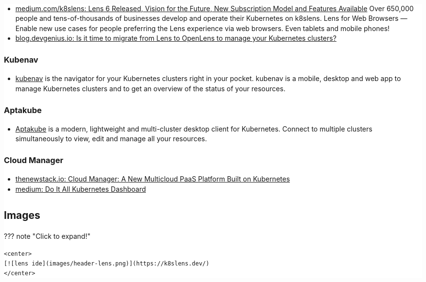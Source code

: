 - [medium.com/k8slens: Lens 6 Released, Vision for the Future, New Subscription Model and Features Available](https://medium.com/k8slens/lens-6-released-vision-for-the-future-new-subscription-model-and-features-available-628ff21fe14a) Over 650,000 people and tens-of-thousands of businesses develop and operate their Kubernetes on k8slens. Lens for Web Browsers — Enable new use cases for people preferring the Lens experience via web browsers. Even tablets and mobile phones!
- [blog.devgenius.io: Is it time to migrate from Lens to OpenLens to manage your Kubernetes clusters?](https://blog.devgenius.io/is-it-time-to-migrate-from-lens-to-openlens-75496e5758d8)

### Kubenav

- [kubenav](https://github.com/kubenav/kubenav) is the navigator for your Kubernetes clusters right in your pocket. kubenav is a mobile, desktop and web app to manage Kubernetes clusters and to get an overview of the status of your resources.

### Aptakube

- [Aptakube](https://aptakube.com) is a modern, lightweight and multi-cluster desktop client for Kubernetes. Connect to multiple clusters simultaneously to view, edit and manage all your resources.

### Cloud Manager

- [thenewstack.io: Cloud Manager: A New Multicloud PaaS Platform Built on Kubernetes](https://thenewstack.io/cloud-manager-a-new-multicloud-paas-platform-built-on-kubernetes/)
- [medium: Do It All Kubernetes Dashboard](https://medium.com/faun/do-it-all-kubernetes-dashboard-81375833e01c)

## Images

??? note "Click to expand!"

    <center>
    [![lens ide](images/header-lens.png)](https://k8slens.dev/)
    </center>
